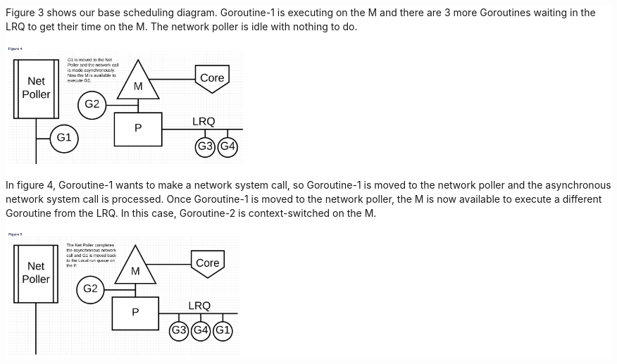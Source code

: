 Figure 3 shows our base scheduling diagram. Goroutine-1 is executing on the M and there are 3 more Goroutines waiting in the LRQ to get their time on the M. The network poller is idle with nothing to do.

<img src="/004-go-scheduler-2/d.png" alt="d" style="zoom:33%;" />

In figure 4, Goroutine-1 wants to make a network system call, so Goroutine-1 is moved to the network poller and the asynchronous network system call is processed. Once Goroutine-1 is moved to the network poller, the M is now available to execute a different Goroutine from the LRQ. In this case, Goroutine-2 is context-switched on the M.

<img src="/004-go-scheduler-2/e.png" alt="e" style="zoom:33%;" />
